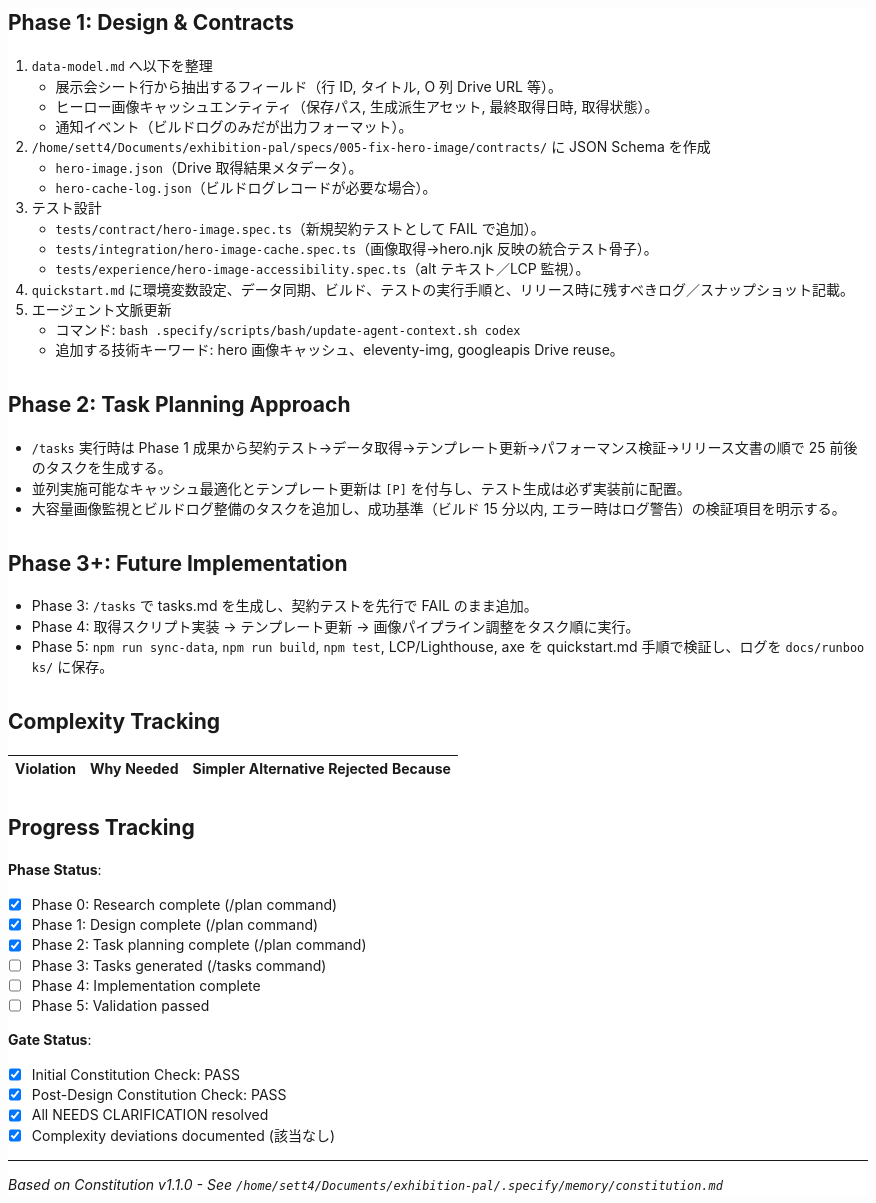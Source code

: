 ## Phase 1: Design & Contracts
1. `data-model.md` へ以下を整理
   - 展示会シート行から抽出するフィールド（行 ID, タイトル, O 列 Drive URL 等）。
   - ヒーロー画像キャッシュエンティティ（保存パス, 生成派生アセット, 最終取得日時, 取得状態）。
   - 通知イベント（ビルドログのみだが出力フォーマット）。
2. `/home/sett4/Documents/exhibition-pal/specs/005-fix-hero-image/contracts/` に JSON Schema を作成
   - `hero-image.json`（Drive 取得結果メタデータ）。
   - `hero-cache-log.json`（ビルドログレコードが必要な場合）。
3. テスト設計
   - `tests/contract/hero-image.spec.ts`（新規契約テストとして FAIL で追加）。
   - `tests/integration/hero-image-cache.spec.ts`（画像取得→hero.njk 反映の統合テスト骨子）。
   - `tests/experience/hero-image-accessibility.spec.ts`（alt テキスト／LCP 監視）。
4. `quickstart.md` に環境変数設定、データ同期、ビルド、テストの実行手順と、リリース時に残すべきログ／スナップショット記載。
5. エージェント文脈更新
   - コマンド: `bash .specify/scripts/bash/update-agent-context.sh codex`
   - 追加する技術キーワード: hero 画像キャッシュ、eleventy-img, googleapis Drive reuse。

## Phase 2: Task Planning Approach
- `/tasks` 実行時は Phase 1 成果から契約テスト→データ取得→テンプレート更新→パフォーマンス検証→リリース文書の順で 25 前後のタスクを生成する。
- 並列実施可能なキャッシュ最適化とテンプレート更新は `[P]` を付与し、テスト生成は必ず実装前に配置。
- 大容量画像監視とビルドログ整備のタスクを追加し、成功基準（ビルド 15 分以内, エラー時はログ警告）の検証項目を明示する。

## Phase 3+: Future Implementation
- Phase 3: `/tasks` で tasks.md を生成し、契約テストを先行で FAIL のまま追加。
- Phase 4: 取得スクリプト実装 → テンプレート更新 → 画像パイプライン調整をタスク順に実行。
- Phase 5: `npm run sync-data`, `npm run build`, `npm test`, LCP/Lighthouse, axe を quickstart.md 手順で検証し、ログを `docs/runbooks/` に保存。

## Complexity Tracking
| Violation | Why Needed | Simpler Alternative Rejected Because |
|-----------|------------|-------------------------------------|

## Progress Tracking
**Phase Status**:
- [x] Phase 0: Research complete (/plan command)
- [x] Phase 1: Design complete (/plan command)
- [x] Phase 2: Task planning complete (/plan command)
- [ ] Phase 3: Tasks generated (/tasks command)
- [ ] Phase 4: Implementation complete
- [ ] Phase 5: Validation passed

**Gate Status**:
- [x] Initial Constitution Check: PASS
- [x] Post-Design Constitution Check: PASS
- [x] All NEEDS CLARIFICATION resolved
- [x] Complexity deviations documented (該当なし)

---
*Based on Constitution v1.1.0 - See `/home/sett4/Documents/exhibition-pal/.specify/memory/constitution.md`*
